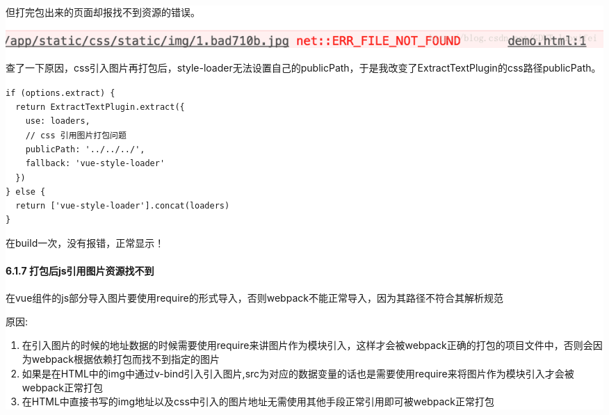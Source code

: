 
但打完包出来的页面却报找不到资源的错误。

![](../assets/VUX/cssError2.png)

查了一下原因，css引入图片再打包后，style-loader无法设置自己的publicPath，于是我改变了ExtractTextPlugin的css路径publicPath。

```
if (options.extract) {
  return ExtractTextPlugin.extract({
    use: loaders,
    // css 引用图片打包问题
    publicPath: '../../../',
    fallback: 'vue-style-loader'
  })
} else {
  return ['vue-style-loader'].concat(loaders)
}
```

在build一次，没有报错，正常显示！

#### 6.1.7 打包后js引用图片资源找不到

在vue组件的js部分导入图片要使用require的形式导入，否则webpack不能正常导入，因为其路径不符合其解析规范

原因:

1. 在引入图片的时候的地址数据的时候需要使用require来讲图片作为模块引入，这样才会被webpack正确的打包的项目文件中，否则会因为webpack根据依赖打包而找不到指定的图片
1. 如果是在HTML中的img中通过v-bind引入引入图片,src为对应的数据变量的话也是需要使用require来将图片作为模块引入才会被webpack正常打包
1. 在HTML中直接书写的img地址以及css中引入的图片地址无需使用其他手段正常引用即可被webpack正常打包
